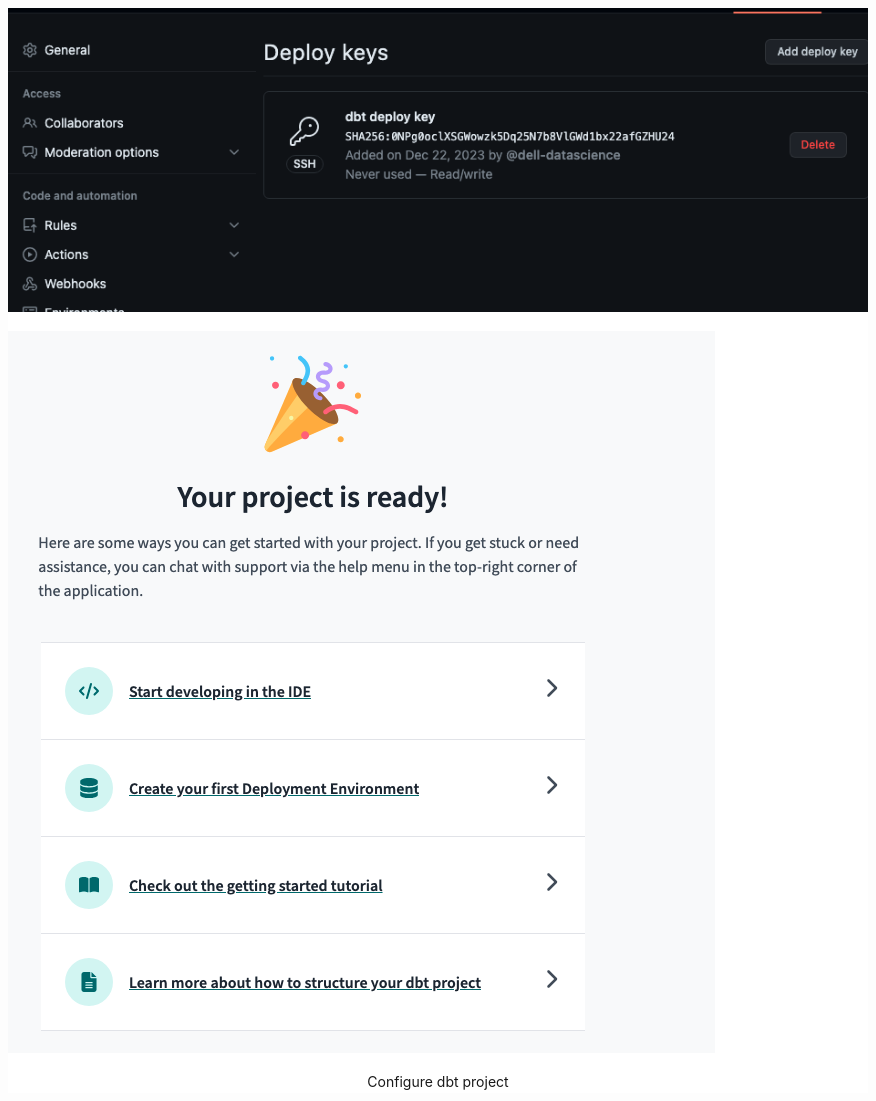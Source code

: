 ![Alt text](/images/image-26.png)

![Alt text](/images/image-27.png)
<p align='center'>Configure dbt project</p>
